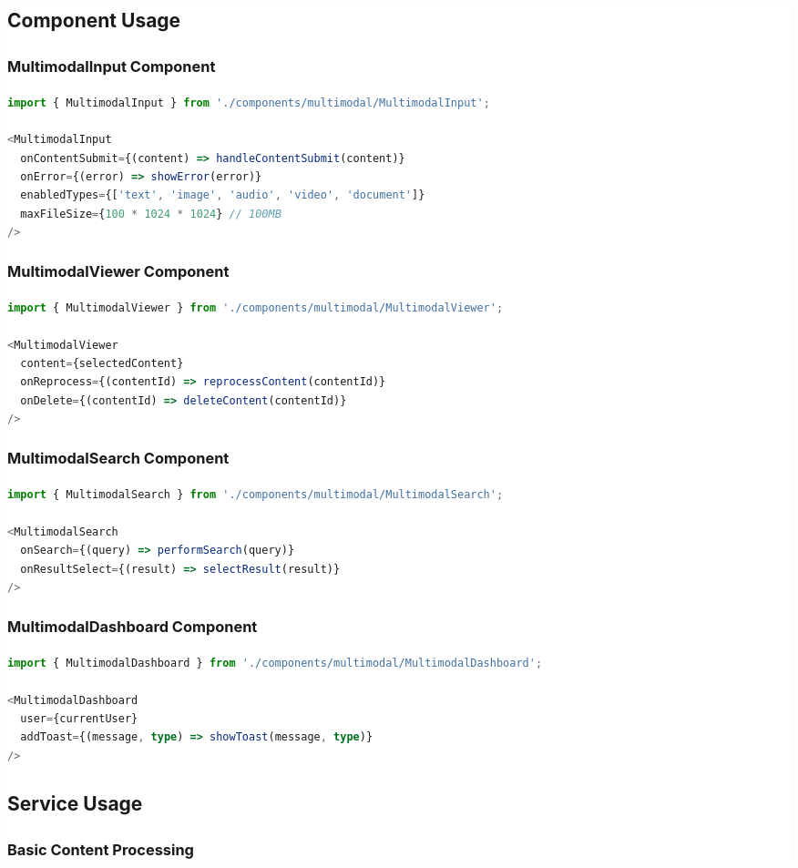 ## Component Usage

### MultimodalInput Component

```typescript
import { MultimodalInput } from './components/multimodal/MultimodalInput';

<MultimodalInput
  onContentSubmit={(content) => handleContentSubmit(content)}
  onError={(error) => showError(error)}
  enabledTypes={['text', 'image', 'audio', 'video', 'document']}
  maxFileSize={100 * 1024 * 1024} // 100MB
/>
```

### MultimodalViewer Component

```typescript
import { MultimodalViewer } from './components/multimodal/MultimodalViewer';

<MultimodalViewer
  content={selectedContent}
  onReprocess={(contentId) => reprocessContent(contentId)}
  onDelete={(contentId) => deleteContent(contentId)}
/>
```

### MultimodalSearch Component

```typescript
import { MultimodalSearch } from './components/multimodal/MultimodalSearch';

<MultimodalSearch
  onSearch={(query) => performSearch(query)}
  onResultSelect={(result) => selectResult(result)}
/>
```

### MultimodalDashboard Component

```typescript
import { MultimodalDashboard } from './components/multimodal/MultimodalDashboard';

<MultimodalDashboard
  user={currentUser}
  addToast={(message, type) => showToast(message, type)}
/>
```

## Service Usage

### Basic Content Processing
